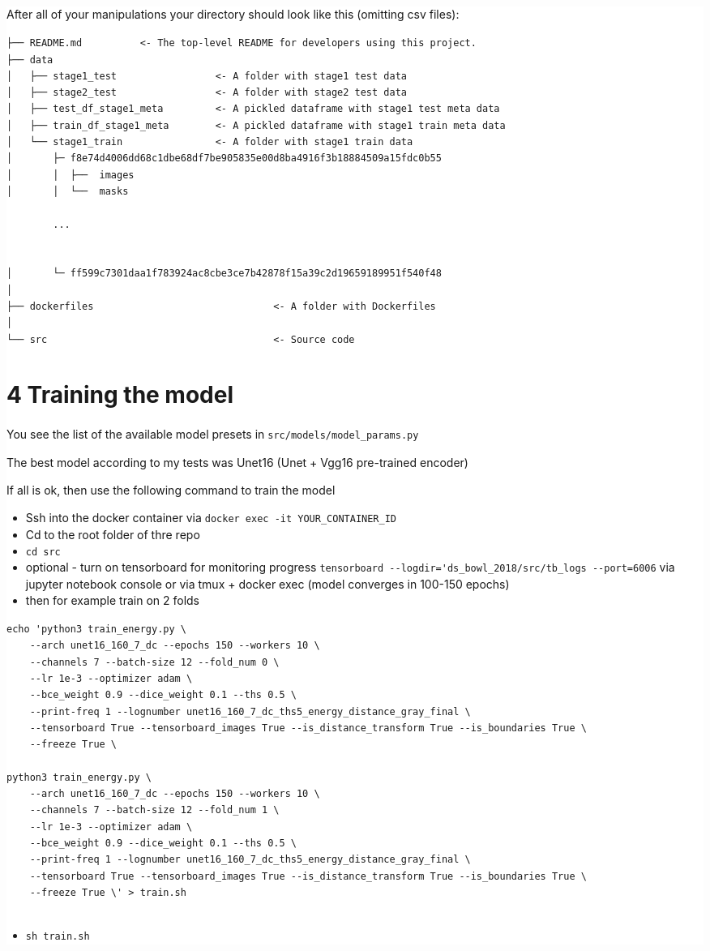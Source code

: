     
After all of your manipulations your directory should look like this (omitting csv files):

```
├── README.md          <- The top-level README for developers using this project.
├── data
│   ├── stage1_test                 <- A folder with stage1 test data
│   ├── stage2_test                 <- A folder with stage2 test data
│   ├── test_df_stage1_meta         <- A pickled dataframe with stage1 test meta data
│   ├── train_df_stage1_meta        <- A pickled dataframe with stage1 train meta data
│   └── stage1_train                <- A folder with stage1 train data
│       ├─ f8e74d4006dd68c1dbe68df7be905835e00d8ba4916f3b18884509a15fdc0b55
│       │  ├──  images
│       │  └──  masks

        ...
        

│       └─ ff599c7301daa1f783924ac8cbe3ce7b42878f15a39c2d19659189951f540f48
│
├── dockerfiles                               <- A folder with Dockerfiles
│
└── src                                       <- Source code
```


# 4 Training the model

You see the list of the available model presets in `src/models/model_params.py`

The best model according to my tests was Unet16 (Unet + Vgg16 pre-trained encoder)

If all is ok, then use the following command to train the model

- Ssh into the docker container via `docker exec -it YOUR_CONTAINER_ID`
- Cd to the root folder of thre repo
- `cd src`
- optional - turn on tensorboard for monitoring progress `tensorboard --logdir='ds_bowl_2018/src/tb_logs --port=6006` via jupyter notebook console or via tmux + docker exec (model converges in 100-150 epochs)
- then for example train on 2 folds

```
echo 'python3 train_energy.py \
	--arch unet16_160_7_dc --epochs 150 --workers 10 \
	--channels 7 --batch-size 12 --fold_num 0 \
	--lr 1e-3 --optimizer adam \
	--bce_weight 0.9 --dice_weight 0.1 --ths 0.5 \
	--print-freq 1 --lognumber unet16_160_7_dc_ths5_energy_distance_gray_final \
	--tensorboard True --tensorboard_images True --is_distance_transform True --is_boundaries True \
	--freeze True \

python3 train_energy.py \
	--arch unet16_160_7_dc --epochs 150 --workers 10 \
	--channels 7 --batch-size 12 --fold_num 1 \
	--lr 1e-3 --optimizer adam \
	--bce_weight 0.9 --dice_weight 0.1 --ths 0.5 \
	--print-freq 1 --lognumber unet16_160_7_dc_ths5_energy_distance_gray_final \
	--tensorboard True --tensorboard_images True --is_distance_transform True --is_boundaries True \
	--freeze True \' > train.sh
    
```
- `sh train.sh`
